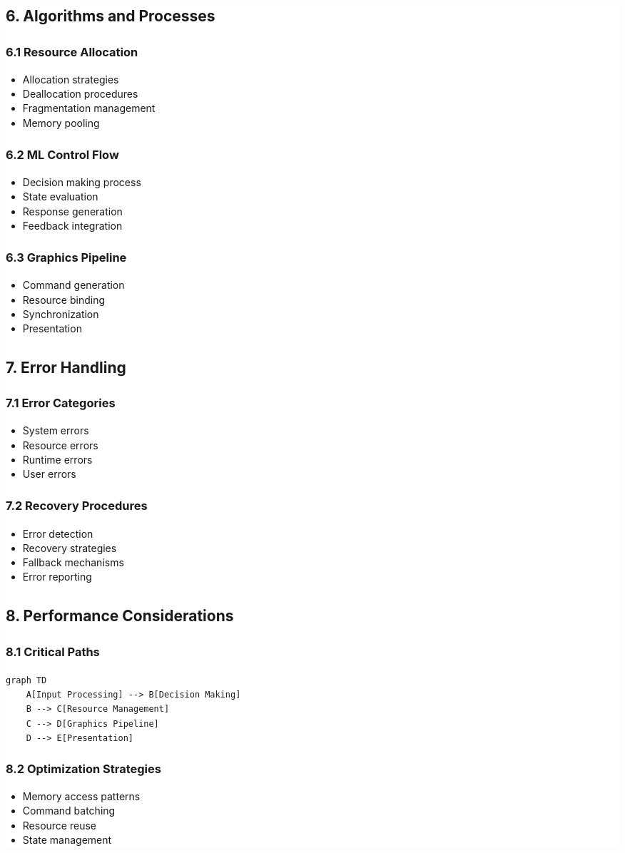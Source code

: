 ## 6. Algorithms and Processes
### 6.1 Resource Allocation
- Allocation strategies
- Deallocation procedures
- Fragmentation management
- Memory pooling

### 6.2 ML Control Flow
- Decision making process
- State evaluation
- Response generation
- Feedback integration

### 6.3 Graphics Pipeline
- Command generation
- Resource binding
- Synchronization
- Presentation

## 7. Error Handling
### 7.1 Error Categories
- System errors
- Resource errors
- Runtime errors
- User errors

### 7.2 Recovery Procedures
- Error detection
- Recovery strategies
- Fallback mechanisms
- Error reporting

## 8. Performance Considerations
### 8.1 Critical Paths
```mermaid
graph TD
    A[Input Processing] --> B[Decision Making]
    B --> C[Resource Management]
    C --> D[Graphics Pipeline]
    D --> E[Presentation]
```

### 8.2 Optimization Strategies
- Memory access patterns
- Command batching
- Resource reuse
- State management
